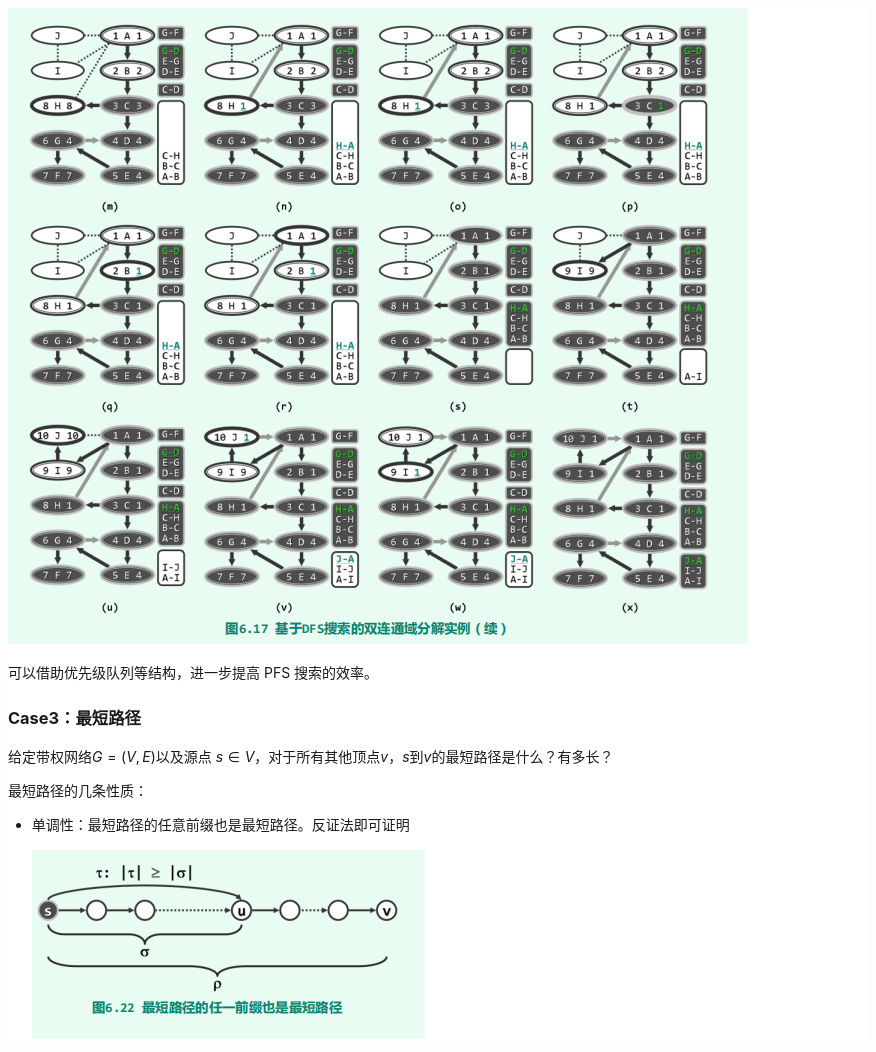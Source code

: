 ![image-20230829103137704](assets/image-20230829103137704.png)

可以借助优先级队列等结构，进一步提高 PFS 搜索的效率。

### Case3：最短路径

给定带权网络$G = (V, E)$以及源点 $s\in V$，对于所有其他顶点$v$，$s$到$v$的最短路径是什么？有多长？

最短路径的几条性质：

- 单调性：最短路径的任意前缀也是最短路径。反证法即可证明

  ![image-20230829165657054](assets/image-20230829165657054.png)
